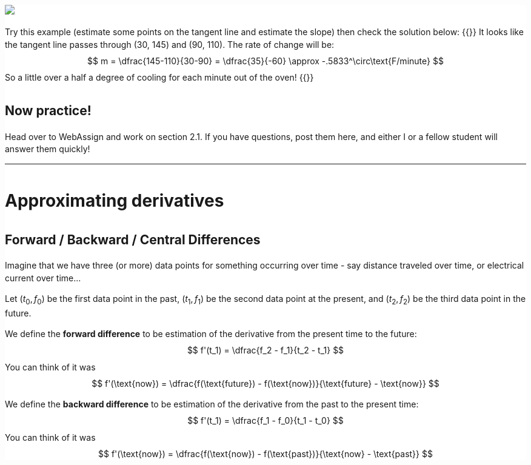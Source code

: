 ![](/calc/2.1.turkey.png)

Try this example (estimate some points on the tangent line and estimate the slope) then check the solution below: 
{{<spoiler>}}
It looks like the tangent line passes through (30, 145) and (90, 110). The rate of change will be: 
$$
m = \dfrac{145-110}{30-90} = \dfrac{35}{-60} \approx -.5833^\circ\text{F/minute}
$$
So a little over a half a degree of cooling for each minute out of the oven! 
{{</spoiler>}}

##  Now practice!

Head over to WebAssign and work on section 2.1. If you have questions, post them here, and either I or a fellow student will answer them quickly!



[^1]:Linquist is ~79 feet, I'm dropping him from about arm level
[^2]: From SCZ's Facebook post on December 16, 2020. https://www.facebook.com/SedgwickCountyZoo/photos/pcb.10158795726353058/10158795726228058


---- 

# Approximating derivatives

## Forward / Backward / Central Differences

Imagine that we have three (or more) data points for something occurring over time - say distance traveled over time, or electrical current over time... 

Let $(t_0, f_0)$ be the first data point in the past, $(t_1, f_1)$ be the second data point at the present, and $(t_2, f_2)$ be the third data point in the future. 

We define the **forward difference** to be estimation of the derivative from the present time to the future: 
$$
f'(t_1) = \dfrac{f_2 - f_1}{t_2 - t_1}
$$
You can think of it was
$$
f'(\text{now}) = \dfrac{f(\text{future}) - f(\text{now})}{\text{future} - \text{now}}
$$

We define the **backward difference** to be estimation of the derivative from the past to the present time: 
$$
f'(t_1) = \dfrac{f_1 - f_0}{t_1 - t_0}
$$
You can think of it was
$$
f'(\text{now}) = \dfrac{f(\text{now}) - f(\text{past})}{\text{now} - \text{past}}
$$
